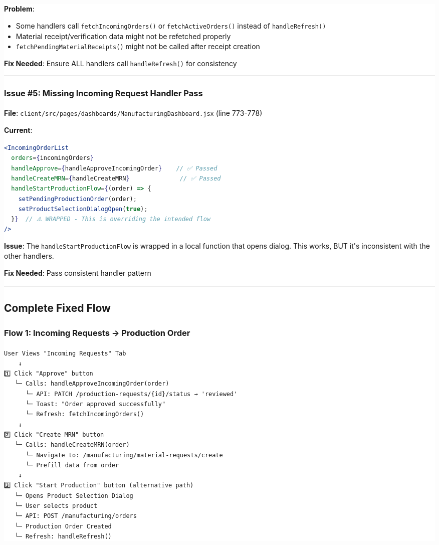 **Problem**: 
- Some handlers call `fetchIncomingOrders()` or `fetchActiveOrders()` instead of `handleRefresh()`
- Material receipt/verification data might not be refetched properly
- `fetchPendingMaterialReceipts()` might not be called after receipt creation

**Fix Needed**: Ensure ALL handlers call `handleRefresh()` for consistency

---

### Issue #5: Missing Incoming Request Handler Pass

**File**: `client/src/pages/dashboards/ManufacturingDashboard.jsx` (line 773-778)

**Current**:
```jsx
<IncomingOrderList
  orders={incomingOrders}
  handleApprove={handleApproveIncomingOrder}    // ✅ Passed
  handleCreateMRN={handleCreateMRN}              // ✅ Passed
  handleStartProductionFlow={(order) => { 
    setPendingProductionOrder(order); 
    setProductSelectionDialogOpen(true); 
  }}  // ⚠️ WRAPPED - This is overriding the intended flow
/>
```

**Issue**: The `handleStartProductionFlow` is wrapped in a local function that opens dialog.
This works, BUT it's inconsistent with the other handlers.

**Fix Needed**: Pass consistent handler pattern

---

## Complete Fixed Flow

### Flow 1: Incoming Requests → Production Order

```
User Views "Incoming Requests" Tab
    ↓
1️⃣ Click "Approve" button
   └─ Calls: handleApproveIncomingOrder(order)
      └─ API: PATCH /production-requests/{id}/status → 'reviewed'
      └─ Toast: "Order approved successfully"
      └─ Refresh: fetchIncomingOrders()
    ↓
2️⃣ Click "Create MRN" button
   └─ Calls: handleCreateMRN(order)
      └─ Navigate to: /manufacturing/material-requests/create
      └─ Prefill data from order
    ↓
3️⃣ Click "Start Production" button (alternative path)
   └─ Opens Product Selection Dialog
   └─ User selects product
   └─ API: POST /manufacturing/orders
   └─ Production Order Created
   └─ Refresh: handleRefresh()
```
